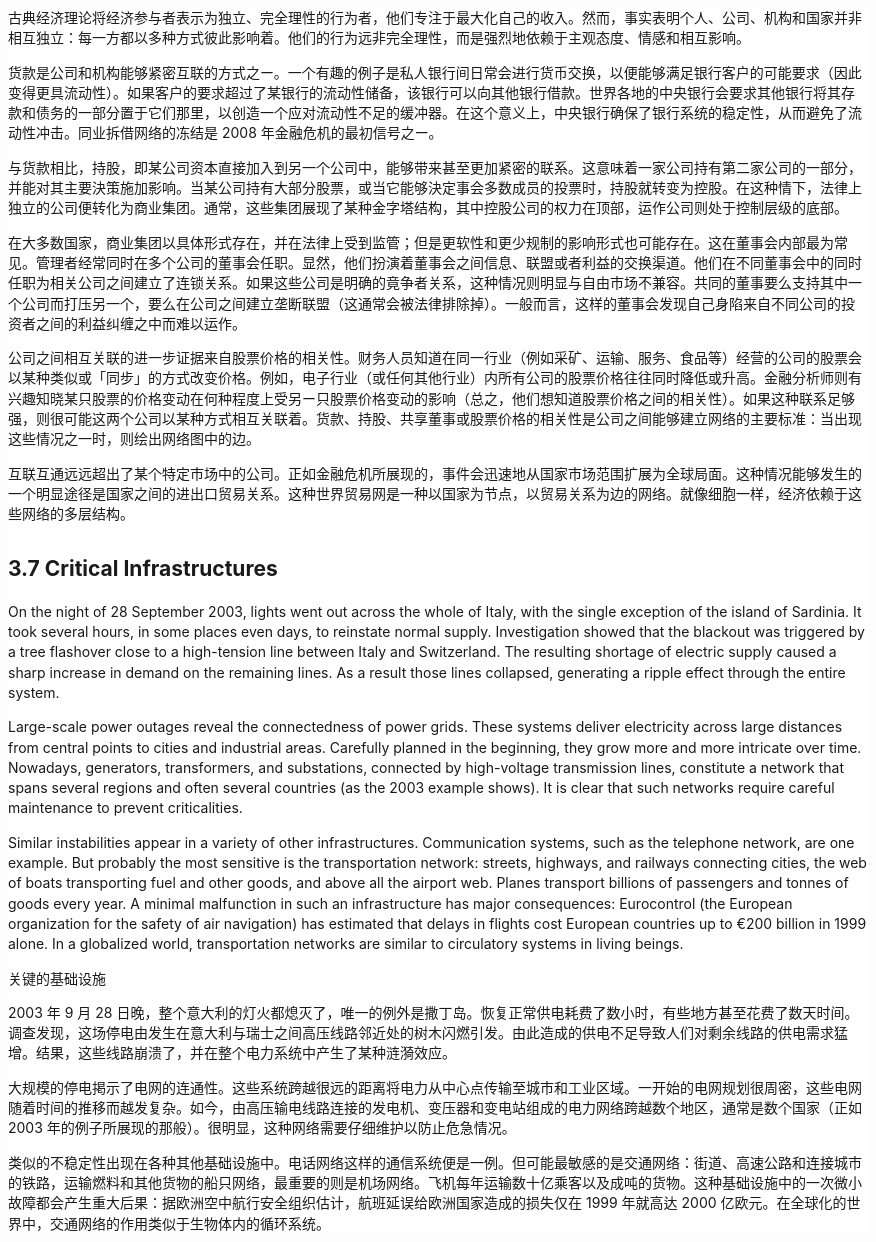 古典经济理论将经济参与者表示为独立、完全理性的行为者，他们专注于最大化自己的收入。然而，事实表明个人、公司、机构和国家并非相互独立：每一方都以多种方式彼此影响着。他们的行为远非完全理性，而是强烈地依赖于主观态度、情感和相互影响。

货款是公司和机构能够紧密互联的方式之ー。一个有趣的例子是私人银行间日常会进行货币交换，以便能够满足银行客户的可能要求（因此变得更具流动性）。如果客户的要求超过了某银行的流动性储备，该银行可以向其他银行借款。世界各地的中央银行会要求其他银行将其存款和债务的一部分置于它们那里，以创造一个应对流动性不足的缓冲器。在这个意义上，中央银行确保了银行系统的稳定性，从而避免了流动性冲击。同业拆借网络的冻结是 2008 年金融危机的最初信号之ー。

与货款相比，持股，即某公司资本直接加入到另一个公司中，能够带来甚至更加紧密的联系。这意味着一家公司持有第二家公司的一部分，并能对其主要決策施加影响。当某公司持有大部分股票，或当它能够決定事会多数成员的投票时，持股就转变为控股。在这种情下，法律上独立的公司便转化为商业集团。通常，这些集团展现了某种金字塔结构，其中控股公司的权力在顶部，运作公司则处于控制层级的底部。

在大多数国家，商业集团以具体形式存在，并在法律上受到监管；但是更软性和更少规制的影响形式也可能存在。这在董事会内部最为常见。管理者经常同时在多个公司的董事会任职。显然，他们扮演着董事会之间信息、联盟或者利益的交换渠道。他们在不同董事会中的同时任职为相关公司之间建立了连锁关系。如果这些公司是明确的竟争者关系，这种情况则明显与自由市场不兼容。共同的董事要么支持其中一个公司而打压另一个，要么在公司之间建立垄断联盟（这通常会被法律排除掉）。一般而言，这样的董事会发现自己身陷来自不同公司的投资者之间的利益纠缠之中而难以运作。

公司之间相互关联的进一步证据来自股票价格的相关性。财务人员知道在同一行业（例如采矿、运输、服务、食品等）经营的公司的股票会以某种类似或「同步」的方式改变价格。例如，电子行业（或任何其他行业）内所有公司的股票价格往往同时降低或升高。金融分析师则有兴趣知晓某只股票的价格变动在何种程度上受另ー只股票价格变动的影响（总之，他们想知道股票价格之间的相关性）。如果这种联系足够强，则很可能这两个公司以某种方式相互关联着。货款、持股、共享董事或股票价格的相关性是公司之间能够建立网络的主要标准：当出现这些情况之一时，则绘出网络图中的边。

互联互通远远超出了某个特定市场中的公司。正如金融危机所展现的，事件会迅速地从国家市场范围扩展为全球局面。这种情况能够发生的一个明显途径是国家之间的进出口贸易关系。这种世界贸易网是一种以国家为节点，以贸易关系为边的网络。就像细胞一样，经济依赖于这些网络的多层结构。

## 3.7 Critical Infrastructures

On the night of 28 September 2003, lights went out across the whole of Italy, with the single exception of the island of Sardinia. It took several hours, in some places even days, to reinstate normal supply. Investigation showed that the blackout was triggered by a tree flashover close to a high-tension line between Italy and Switzerland. The resulting shortage of electric supply caused a sharp increase in demand on the remaining lines. As a result those lines collapsed, generating a ripple effect through the entire system.

Large-scale power outages reveal the connectedness of power grids. These systems deliver electricity across large distances from central points to cities and industrial areas. Carefully planned in the beginning, they grow more and more intricate over time. Nowadays, generators, transformers, and substations, connected by high-voltage transmission lines, constitute a network that spans several regions and often several countries (as the 2003 example shows). It is clear that such networks require careful maintenance to prevent criticalities.

Similar instabilities appear in a variety of other infrastructures. Communication systems, such as the telephone network, are one example. But probably the most sensitive is the transportation network: streets, highways, and railways connecting cities, the web of boats transporting fuel and other goods, and above all the airport web. Planes transport billions of passengers and tonnes of goods every year. A minimal malfunction in such an infrastructure has major consequences: Eurocontrol (the European organization for the safety of air navigation) has estimated that delays in flights cost European countries up to €200 billion in 1999 alone. In a globalized world, transportation networks are similar to circulatory systems in living beings.

关键的基础设施

2003 年 9 月 28 日晚，整个意大利的灯火都熄灭了，唯一的例外是撒丁岛。恢复正常供电耗费了数小时，有些地方甚至花费了数天时间。调查发现，这场停电由发生在意大利与瑞士之间高压线路邻近处的树木闪燃引发。由此造成的供电不足导致人们对剩余线路的供电需求猛增。结果，这些线路崩溃了，并在整个电力系统中产生了某种涟漪效应。

大规模的停电掲示了电网的连通性。这些系统跨越很远的距离将电力从中心点传输至城市和工业区域。一开始的电网规划很周密，这些电网随着时间的推移而越发复杂。如今，由高压输电线路连接的发电机、变压器和变电站组成的电力网络跨越数个地区，通常是数个国家（正如 2003 年的例子所展现的那般）。很明显，这种网络需要仔细维护以防止危急情况。

类似的不稳定性出现在各种其他基础设施中。电话网络这样的通信系统便是一例。但可能最敏感的是交通网络：街道、高速公路和连接城市的铁路，运输燃料和其他货物的船只网络，最重要的则是机场网络。飞机每年运输数十亿乘客以及成吨的货物。这种基础设施中的一次微小故障都会产生重大后果：据欧洲空中航行安全组织估计，航班延误给欧洲国家造成的损失仅在 1999 年就高达 2000 亿欧元。在全球化的世界中，交通网络的作用类似于生物体内的循环系统。

